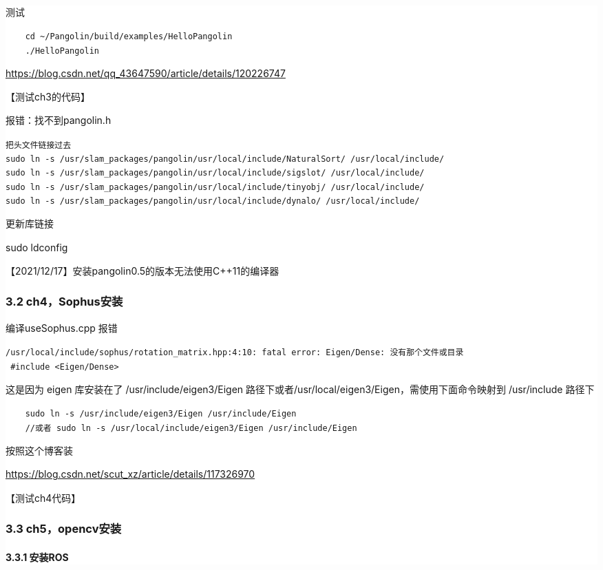 测试

```
    cd ~/Pangolin/build/examples/HelloPangolin
    ./HelloPangolin
```

https://blog.csdn.net/qq_43647590/article/details/120226747



【测试ch3的代码】

报错：找不到pangolin.h



```
把头文件链接过去
sudo ln -s /usr/slam_packages/pangolin/usr/local/include/NaturalSort/ /usr/local/include/
sudo ln -s /usr/slam_packages/pangolin/usr/local/include/sigslot/ /usr/local/include/
sudo ln -s /usr/slam_packages/pangolin/usr/local/include/tinyobj/ /usr/local/include/
sudo ln -s /usr/slam_packages/pangolin/usr/local/include/dynalo/ /usr/local/include/
```

更新库链接

sudo ldconfig



【2021/12/17】安装pangolin0.5的版本无法使用C++11的编译器



### 3.2 ch4，Sophus安装

编译useSophus.cpp 报错

```
/usr/local/include/sophus/rotation_matrix.hpp:4:10: fatal error: Eigen/Dense: 没有那个文件或目录
 #include <Eigen/Dense>
```

这是因为 eigen 库安装在了 /usr/include/eigen3/Eigen 路径下或者/usr/local/eigen3/Eigen，需使用下面命令映射到 /usr/include 路径下

```
    sudo ln -s /usr/include/eigen3/Eigen /usr/include/Eigen
    //或者 sudo ln -s /usr/local/include/eigen3/Eigen /usr/include/Eigen
```

按照这个博客装

https://blog.csdn.net/scut_xz/article/details/117326970





【测试ch4代码】

### 3.3 ch5，opencv安装

#### 3.3.1 安装ROS
